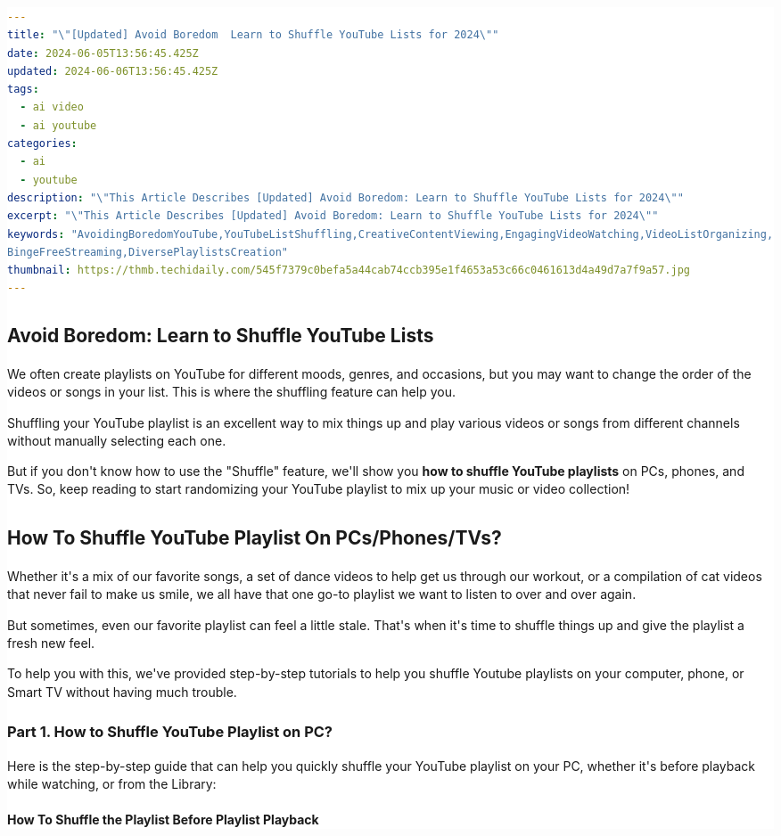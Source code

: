 ```yaml
---
title: "\"[Updated] Avoid Boredom  Learn to Shuffle YouTube Lists for 2024\""
date: 2024-06-05T13:56:45.425Z
updated: 2024-06-06T13:56:45.425Z
tags:
  - ai video
  - ai youtube
categories:
  - ai
  - youtube
description: "\"This Article Describes [Updated] Avoid Boredom: Learn to Shuffle YouTube Lists for 2024\""
excerpt: "\"This Article Describes [Updated] Avoid Boredom: Learn to Shuffle YouTube Lists for 2024\""
keywords: "AvoidingBoredomYouTube,YouTubeListShuffling,CreativeContentViewing,EngagingVideoWatching,VideoListOrganizing,BingeFreeStreaming,DiversePlaylistsCreation"
thumbnail: https://thmb.techidaily.com/545f7379c0befa5a44cab74ccb395e1f4653a53c66c0461613d4a49d7a7f9a57.jpg
---
```


## Avoid Boredom: Learn to Shuffle YouTube Lists

We often create playlists on YouTube for different moods, genres, and occasions, but you may want to change the order of the videos or songs in your list. This is where the shuffling feature can help you.

Shuffling your YouTube playlist is an excellent way to mix things up and play various videos or songs from different channels without manually selecting each one.

But if you don't know how to use the "Shuffle" feature, we'll show you **how to shuffle YouTube playlists** on PCs, phones, and TVs. So, keep reading to start randomizing your YouTube playlist to mix up your music or video collection!

## How To Shuffle YouTube Playlist On PCs/Phones/TVs?

Whether it's a mix of our favorite songs, a set of dance videos to help get us through our workout, or a compilation of cat videos that never fail to make us smile, we all have that one go-to playlist we want to listen to over and over again.

But sometimes, even our favorite playlist can feel a little stale. That's when it's time to shuffle things up and give the playlist a fresh new feel.

To help you with this, we've provided step-by-step tutorials to help you shuffle Youtube playlists on your computer, phone, or Smart TV without having much trouble.

### Part 1\. How to Shuffle YouTube Playlist on PC?

Here is the step-by-step guide that can help you quickly shuffle your YouTube playlist on your PC, whether it's before playback while watching, or from the Library:

#### How To Shuffle the Playlist Before Playlist Playback
